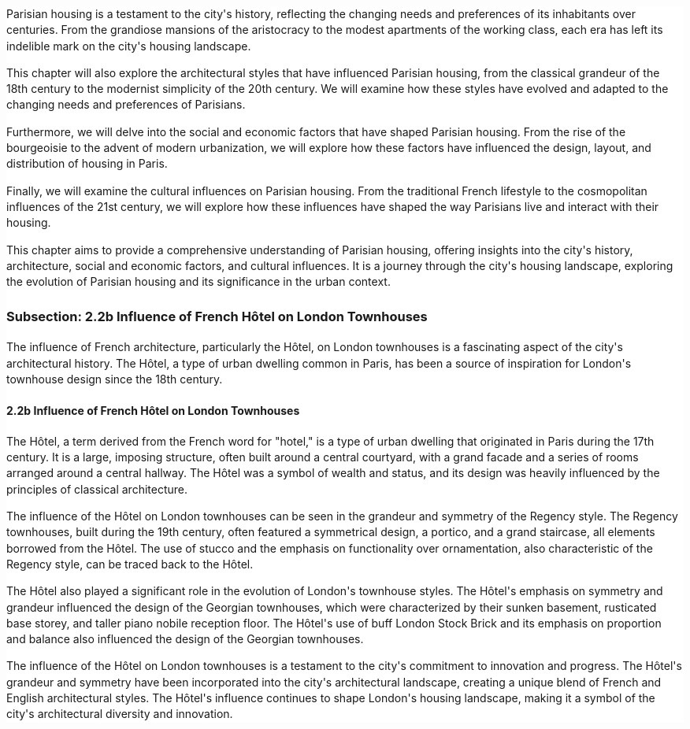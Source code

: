 Parisian housing is a testament to the city's history, reflecting the changing needs and preferences of its inhabitants over centuries. From the grandiose mansions of the aristocracy to the modest apartments of the working class, each era has left its indelible mark on the city's housing landscape.

This chapter will also explore the architectural styles that have influenced Parisian housing, from the classical grandeur of the 18th century to the modernist simplicity of the 20th century. We will examine how these styles have evolved and adapted to the changing needs and preferences of Parisians.

Furthermore, we will delve into the social and economic factors that have shaped Parisian housing. From the rise of the bourgeoisie to the advent of modern urbanization, we will explore how these factors have influenced the design, layout, and distribution of housing in Paris.

Finally, we will examine the cultural influences on Parisian housing. From the traditional French lifestyle to the cosmopolitan influences of the 21st century, we will explore how these influences have shaped the way Parisians live and interact with their housing.

This chapter aims to provide a comprehensive understanding of Parisian housing, offering insights into the city's history, architecture, social and economic factors, and cultural influences. It is a journey through the city's housing landscape, exploring the evolution of Parisian housing and its significance in the urban context.




### Subsection: 2.2b Influence of French Hôtel on London Townhouses

The influence of French architecture, particularly the Hôtel, on London townhouses is a fascinating aspect of the city's architectural history. The Hôtel, a type of urban dwelling common in Paris, has been a source of inspiration for London's townhouse design since the 18th century.

#### 2.2b Influence of French Hôtel on London Townhouses

The Hôtel, a term derived from the French word for "hotel," is a type of urban dwelling that originated in Paris during the 17th century. It is a large, imposing structure, often built around a central courtyard, with a grand facade and a series of rooms arranged around a central hallway. The Hôtel was a symbol of wealth and status, and its design was heavily influenced by the principles of classical architecture.

The influence of the Hôtel on London townhouses can be seen in the grandeur and symmetry of the Regency style. The Regency townhouses, built during the 19th century, often featured a symmetrical design, a portico, and a grand staircase, all elements borrowed from the Hôtel. The use of stucco and the emphasis on functionality over ornamentation, also characteristic of the Regency style, can be traced back to the Hôtel.

The Hôtel also played a significant role in the evolution of London's townhouse styles. The Hôtel's emphasis on symmetry and grandeur influenced the design of the Georgian townhouses, which were characterized by their sunken basement, rusticated base storey, and taller piano nobile reception floor. The Hôtel's use of buff London Stock Brick and its emphasis on proportion and balance also influenced the design of the Georgian townhouses.

The influence of the Hôtel on London townhouses is a testament to the city's commitment to innovation and progress. The Hôtel's grandeur and symmetry have been incorporated into the city's architectural landscape, creating a unique blend of French and English architectural styles. The Hôtel's influence continues to shape London's housing landscape, making it a symbol of the city's architectural diversity and innovation.
